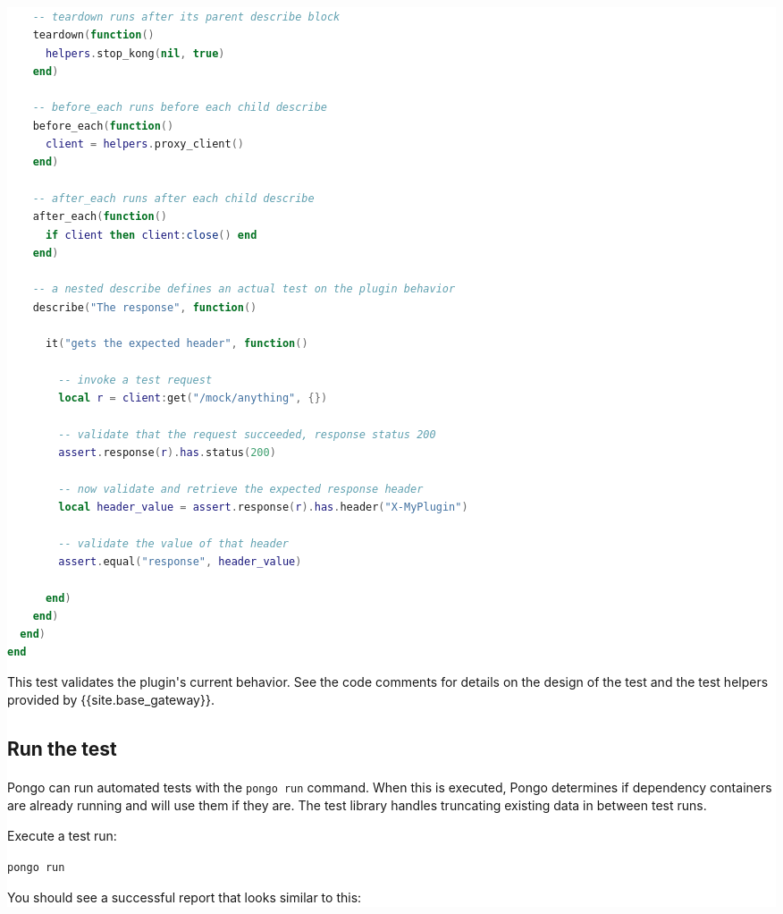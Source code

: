    ```lua
       -- teardown runs after its parent describe block
       teardown(function()
         helpers.stop_kong(nil, true)
       end)

       -- before_each runs before each child describe
       before_each(function()
         client = helpers.proxy_client()
       end)

       -- after_each runs after each child describe
       after_each(function()
         if client then client:close() end
       end)

       -- a nested describe defines an actual test on the plugin behavior
       describe("The response", function()

         it("gets the expected header", function()

           -- invoke a test request
           local r = client:get("/mock/anything", {})

           -- validate that the request succeeded, response status 200
           assert.response(r).has.status(200)

           -- now validate and retrieve the expected response header 
           local header_value = assert.response(r).has.header("X-MyPlugin")

           -- validate the value of that header
           assert.equal("response", header_value)

         end)
       end)
     end)
   end
   ```
   This test validates the plugin's current behavior. See the code comments for details on the design of the test and the test helpers provided by {{site.base_gateway}}.

## Run the test

Pongo can run automated tests with the `pongo run` command. When this is executed,
Pongo determines if dependency containers are already running and will use them
if they are. The test library handles truncating existing data in between test runs.

Execute a test run:
```sh
pongo run
```

You should see a successful report that looks similar to this:
